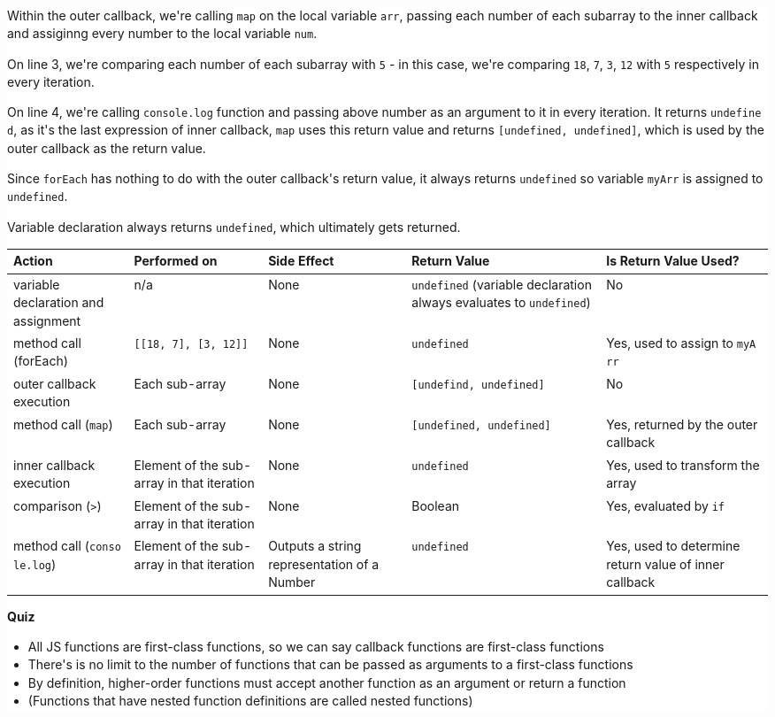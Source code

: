 Within the outer callback, we're calling `map` on the local variable `arr`, passing each number of each subarray to the inner callback and assiginng every number to the local variable `num`. 

On line 3, we're comparing each number of each subarray with `5` - in this case, we're comparing `18`, `7`, `3`, `12` with `5` respectively in every iteration.

On line 4, we're calling `console.log` function and passing above number as an argument to it in every iteration. It returns `undefined`, as it's the last expression of inner callback, `map` uses this return value and returns `[undefined, undefined]`, which is used by the outer callback as the return value.

Since `forEach` has nothing to do with the outer callback's return value, it always returns `undefined` so variable `myArr` is assigned to `undefined`.

Variable declaration always returns `undefined`, which ultimately gets returned.

| Action                              | Performed on                               | Side Effect                                 | Return Value                                                 | Is Return Value Used?                                 |
| :---------------------------------- | :----------------------------------------- | :------------------------------------------ | :----------------------------------------------------------- | :---------------------------------------------------- |
| variable declaration and assignment | n/a                                        | None                                        | `undefined` (variable declaration always evaluates to `undefined`) | No                                                    |
| method call (forEach)               | `[[18, 7], [3, 12]]`                       | None                                        | `undefined`                                                  | Yes, used to assign to `myArr`                        |
| outer callback execution            | Each sub-array                             | None                                        | `[undefind, undefined]`                                      | No                                                    |
| method call (`map`)                 | Each sub-array                             | None                                        | `[undefined, undefined]`                                     | Yes, returned by the outer callback                   |
| inner callback execution            | Element of the sub-array in that iteration | None                                        | `undefined`                                                  | Yes, used to transform the array                      |
| comparison (`>`)                    | Element of the sub-array in that iteration | None                                        | Boolean                                                      | Yes, evaluated by `if`                                |
| method call (`console.log`)         | Element of the sub-array in that iteration | Outputs a string representation of a Number | `undefined`                                                  | Yes, used to determine return value of inner callback |

**Quiz**

- All JS functions are first-class functions, so we can say callback functions are first-class functions
- There's is no limit to the number of functions that can be passed as arguments to a first-class functions
- By definition, higher-order functions must accept another function as an argument or return a function
- (Functions that have nested function definitions are called nested functions)